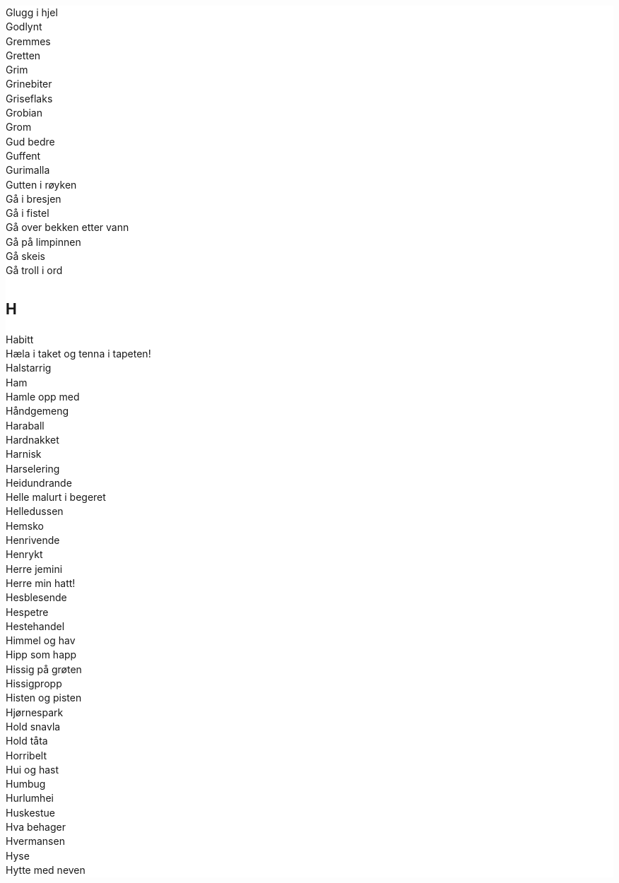 Glugg i hjel  
Godlynt  
Gremmes  
Gretten  
Grim  
Grinebiter  
Griseflaks  
Grobian  
Grom  
Gud bedre  
Guffent  
Gurimalla  
Gutten i røyken  
Gå i bresjen  
Gå i fistel  
Gå over bekken etter vann  
Gå på limpinnen  
Gå skeis  
Gå troll i ord  
  
## H  
Habitt  
Hæla i taket og tenna i tapeten!  
Halstarrig  
Ham  
Hamle opp med  
Håndgemeng  
Haraball  
Hardnakket  
Harnisk  
Harselering  
Heidundrande  
Helle malurt i begeret  
Helledussen  
Hemsko  
Henrivende  
Henrykt  
Herre jemini  
Herre min hatt!  
Hesblesende  
Hespetre  
Hestehandel  
Himmel og hav  
Hipp som happ  
Hissig på grøten  
Hissigpropp  
Histen og pisten  
Hjørnespark  
Hold snavla  
Hold tåta  
Horribelt  
Hui og hast  
Humbug  
Hurlumhei  
Huskestue  
Hva behager  
Hvermansen  
Hyse  
Hytte med neven  
  
